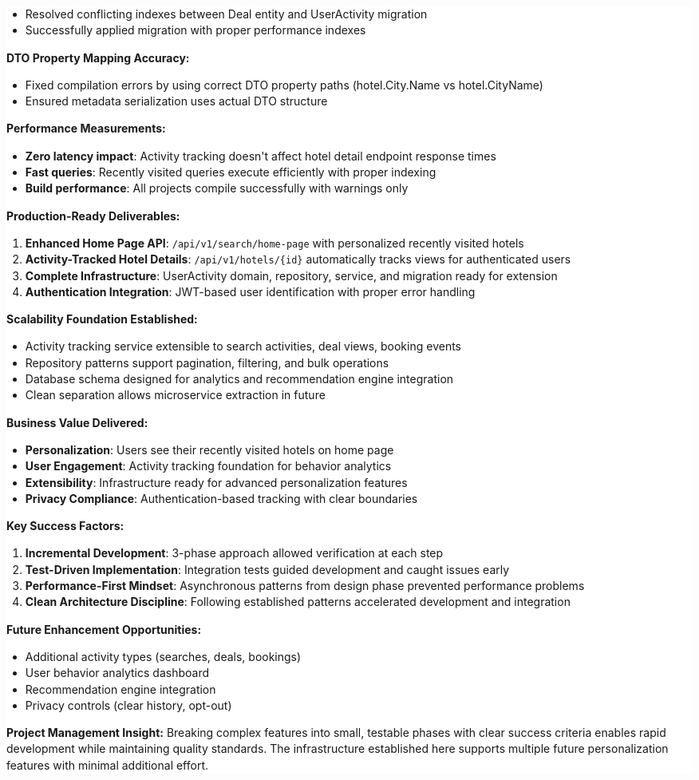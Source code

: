 - Resolved conflicting indexes between Deal entity and UserActivity migration
- Successfully applied migration with proper performance indexes

**DTO Property Mapping Accuracy:**

- Fixed compilation errors by using correct DTO property paths (hotel.City.Name vs hotel.CityName)
- Ensured metadata serialization uses actual DTO structure

**Performance Measurements:**

- **Zero latency impact**: Activity tracking doesn't affect hotel detail endpoint response times
- **Fast queries**: Recently visited queries execute efficiently with proper indexing
- **Build performance**: All projects compile successfully with warnings only

**Production-Ready Deliverables:**

1. **Enhanced Home Page API**: `/api/v1/search/home-page` with personalized recently visited hotels
2. **Activity-Tracked Hotel Details**: `/api/v1/hotels/{id}` automatically tracks views for authenticated users
3. **Complete Infrastructure**: UserActivity domain, repository, service, and migration ready for extension
4. **Authentication Integration**: JWT-based user identification with proper error handling

**Scalability Foundation Established:**

- Activity tracking service extensible to search activities, deal views, booking events
- Repository patterns support pagination, filtering, and bulk operations
- Database schema designed for analytics and recommendation engine integration
- Clean separation allows microservice extraction in future

**Business Value Delivered:**

- **Personalization**: Users see their recently visited hotels on home page
- **User Engagement**: Activity tracking foundation for behavior analytics
- **Extensibility**: Infrastructure ready for advanced personalization features
- **Privacy Compliance**: Authentication-based tracking with clear boundaries

**Key Success Factors:**

1. **Incremental Development**: 3-phase approach allowed verification at each step
2. **Test-Driven Implementation**: Integration tests guided development and caught issues early
3. **Performance-First Mindset**: Asynchronous patterns from design phase prevented performance problems
4. **Clean Architecture Discipline**: Following established patterns accelerated development and integration

**Future Enhancement Opportunities:**

- Additional activity types (searches, deals, bookings)
- User behavior analytics dashboard
- Recommendation engine integration
- Privacy controls (clear history, opt-out)

**Project Management Insight:** Breaking complex features into small, testable phases with clear success criteria enables rapid development while maintaining quality standards. The infrastructure established here supports multiple future personalization features with minimal additional effort.
